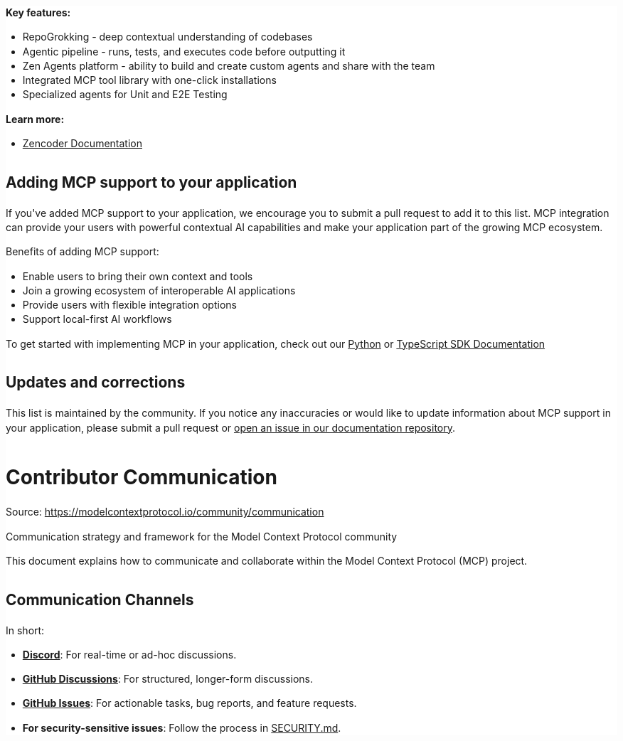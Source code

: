 **Key features:**

* RepoGrokking - deep contextual understanding of codebases
* Agentic pipeline - runs, tests, and executes code before outputting it
* Zen Agents platform - ability to build and create custom agents and share with the team
* Integrated MCP tool library with one-click installations
* Specialized agents for Unit and E2E Testing

**Learn more:**

* [Zencoder Documentation](https://docs.zencoder.ai)

## Adding MCP support to your application

If you've added MCP support to your application, we encourage you to submit a pull request to add it to this list. MCP integration can provide your users with powerful contextual AI capabilities and make your application part of the growing MCP ecosystem.

Benefits of adding MCP support:

* Enable users to bring their own context and tools
* Join a growing ecosystem of interoperable AI applications
* Provide users with flexible integration options
* Support local-first AI workflows

To get started with implementing MCP in your application, check out our [Python](https://github.com/modelcontextprotocol/python-sdk) or [TypeScript SDK Documentation](https://github.com/modelcontextprotocol/typescript-sdk)

## Updates and corrections

This list is maintained by the community. If you notice any inaccuracies or would like to update information about MCP support in your application, please submit a pull request or [open an issue in our documentation repository](https://github.com/modelcontextprotocol/modelcontextprotocol/issues).

# Contributor Communication
Source: https://modelcontextprotocol.io/community/communication

Communication strategy and framework for the Model Context Protocol community

This document explains how to communicate and collaborate within the Model Context Protocol (MCP) project.

## Communication Channels

In short:

* **[Discord][discord-join]**: For real-time or ad-hoc discussions.
* **[GitHub Discussions](https://github.com/modelcontextprotocol/modelcontextprotocol/discussions)**: For structured, longer-form discussions.
* **[GitHub Issues](https://github.com/modelcontextprotocol/modelcontextprotocol/issues)**: For actionable tasks, bug reports, and feature requests.
* **For security-sensitive issues**: Follow the process in [SECURITY.md](https://github.com/modelcontextprotocol/modelcontextprotocol/blob/main/SECURITY.md).


  [Resources]: /docs/concepts/resources
  [Prompts]: /docs/concepts/prompts
  [Tools]: /docs/concepts/tools
  [Discovery]: /docs/concepts/tools#tool-discovery-and-updates
  [Sampling]: /docs/concepts/sampling
  [Roots]: /docs/concepts/roots
  [Elicitation]: /docs/concepts/elicitation
  [5ire]: https://github.com/nanbingxyz/5ire
  [AgentAI]: https://github.com/AdamStrojek/rust-agentai
  [AgenticFlow]: https://agenticflow.ai/mcp
  [AIQ toolkit]: https://github.com/NVIDIA/AIQToolkit
  [AIQL TUUI]: https://github.com/AI-QL/tuui
  [Amazon Q CLI]: https://github.com/aws/amazon-q-developer-cli
  [Amazon Q IDE]: https://aws.amazon.com/q/developer
  [Apify MCP Tester]: https://apify.com/jiri.spilka/tester-mcp-client
  [AugmentCode]: https://augmentcode.com
  [BeeAI Framework]: https://i-am-bee.github.io/beeai-framework
  [BoltAI]: https://boltai.com
  [Call Chirp]: https://www.call-chirp.com
  [ChatGPT]: https://chatgpt.com
  [ChatWise]: https://chatwise.app
  [Claude.ai]: https://claude.ai
  [Claude Code]: https://claude.ai/code
  [Claude Desktop]: https://claude.ai/download
  [Chorus]: https://chorus.sh
  [Cline]: https://github.com/cline/cline
  [CodeGPT]: https://codegpt.co
  [Continue]: https://github.com/continuedev/continue
  [CopilotMCP]: https://github.com/VikashLoomba/copilot-mcp
  [Cursor]: https://cursor.com
  [Daydreams]: https://github.com/daydreamsai/daydreams
  [Klavis AI]: https://www.klavis.ai/
  [Mcp.el]: https://github.com/lizqwerscott/mcp.el
  [fast-agent]: https://github.com/evalstate/fast-agent
  [FlowDown]: https://github.com/Lakr233/FlowDown
  [FLUJO]: https://github.com/mario-andreschak/flujo
  [Glama]: https://glama.ai/chat
  [Gemini CLI]: https://goo.gle/gemini-cli
  [Genkit]: https://github.com/firebase/genkit
  [GenAIScript]: https://microsoft.github.io/genaiscript/reference/scripts/mcp-tools/
  [GitHubCopilotCodingAgent]: https://docs.github.com/en/enterprise-cloud@latest/copilot/concepts/about-copilot-coding-agent
  [Goose]: https://block.github.io/goose/docs/goose-architecture/#interoperability-with-extensions
  [JetBrains AI Assistant]: https://plugins.jetbrains.com/plugin/22282-jetbrains-ai-assistant
  [Kilo Code]: https://github.com/Kilo-Org/kilocode
  [LibreChat]: https://github.com/danny-avila/LibreChat
  [LM Studio]: https://lmstudio.ai
  [Lutra]: https://lutra.ai
  [mcp-agent]: https://github.com/lastmile-ai/mcp-agent
  [mcp-client-chatbot]: https://github.com/cgoinglove/mcp-client-chatbot
  [mcp-use]: https://github.com/pietrozullo/mcp-use
  [modelcontextchat.com]: https://modelcontextchat.com
  [MCPHub]: https://github.com/ravitemer/mcphub.nvim
  [MCPOmni-Connect]: https://github.com/Abiorh001/mcp_omni_connect
  [Memex]: https://memex.tech/
  [Microsoft Copilot Studio]: https://learn.microsoft.com/en-us/microsoft-copilot-studio/agent-extend-action-mcp
  [MindPal]: https://mindpal.io
  [MooPoint]: https://moopoint.io
  [Msty Studio]: https://msty.ai
  [OpenSumi]: https://github.com/opensumi/core
  [oterm]: https://github.com/ggozad/oterm
  [Postman]: https://postman.com/downloads
  [RecurseChat]: https://recurse.chat/
  [Roo Code]: https://roocode.com
  [Shortwave]: https://www.shortwave.com
  [Slack MCP Client]: https://github.com/tuannvm/slack-mcp-client
  [Cody]: https://sourcegraph.com/cody
  [SpinAI]: https://spinai.dev
  [Superinterface]: https://superinterface.ai
  [Superjoin]: https://superjoin.ai
  [systemprompt]: https://systemprompt.io
  [Tambo]: https://tambo.co
  [Tencent CloudBase AI DevKit]: https://docs.cloudbase.net/ai/agent/mcp
  [TheiaAI/TheiaIDE]: https://eclipsesource.com/blogs/2024/12/19/theia-ide-and-theia-ai-support-mcp/
  [Tome]: https://github.com/runebookai/tome
  [TypingMind App]: https://www.typingmind.com
  [VS Code]: https://code.visualstudio.com/
  [Windsurf]: https://codeium.com/windsurf
  [gptme]: https://github.com/gptme/gptme
  [Warp]: https://www.warp.dev/
  [WhatsMCP]: https://wassist.app/mcp/
  [Witsy]: https://github.com/nbonamy/witsy
  [Zed]: https://zed.dev
  [Zencoder]: https://zencoder.ai
  [HyperAgent]: https://github.com/hyperbrowserai/HyperAgent
[discord-join]: https://discord.gg/6CSzBmMkjX